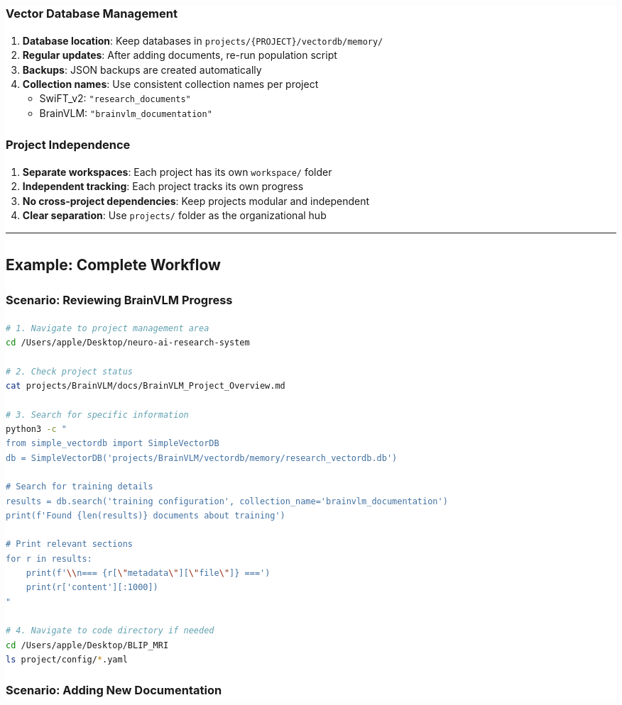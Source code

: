 ### Vector Database Management

1. **Database location**: Keep databases in `projects/{PROJECT}/vectordb/memory/`
2. **Regular updates**: After adding documents, re-run population script
3. **Backups**: JSON backups are created automatically
4. **Collection names**: Use consistent collection names per project
   - SwiFT_v2: `"research_documents"`
   - BrainVLM: `"brainvlm_documentation"`

### Project Independence

1. **Separate workspaces**: Each project has its own `workspace/` folder
2. **Independent tracking**: Each project tracks its own progress
3. **No cross-project dependencies**: Keep projects modular and independent
4. **Clear separation**: Use `projects/` folder as the organizational hub

---

## Example: Complete Workflow

### Scenario: Reviewing BrainVLM Progress

```bash
# 1. Navigate to project management area
cd /Users/apple/Desktop/neuro-ai-research-system

# 2. Check project status
cat projects/BrainVLM/docs/BrainVLM_Project_Overview.md

# 3. Search for specific information
python3 -c "
from simple_vectordb import SimpleVectorDB
db = SimpleVectorDB('projects/BrainVLM/vectordb/memory/research_vectordb.db')

# Search for training details
results = db.search('training configuration', collection_name='brainvlm_documentation')
print(f'Found {len(results)} documents about training')

# Print relevant sections
for r in results:
    print(f'\\n=== {r[\"metadata\"][\"file\"]} ===')
    print(r['content'][:1000])
"

# 4. Navigate to code directory if needed
cd /Users/apple/Desktop/BLIP_MRI
ls project/config/*.yaml
```

### Scenario: Adding New Documentation
